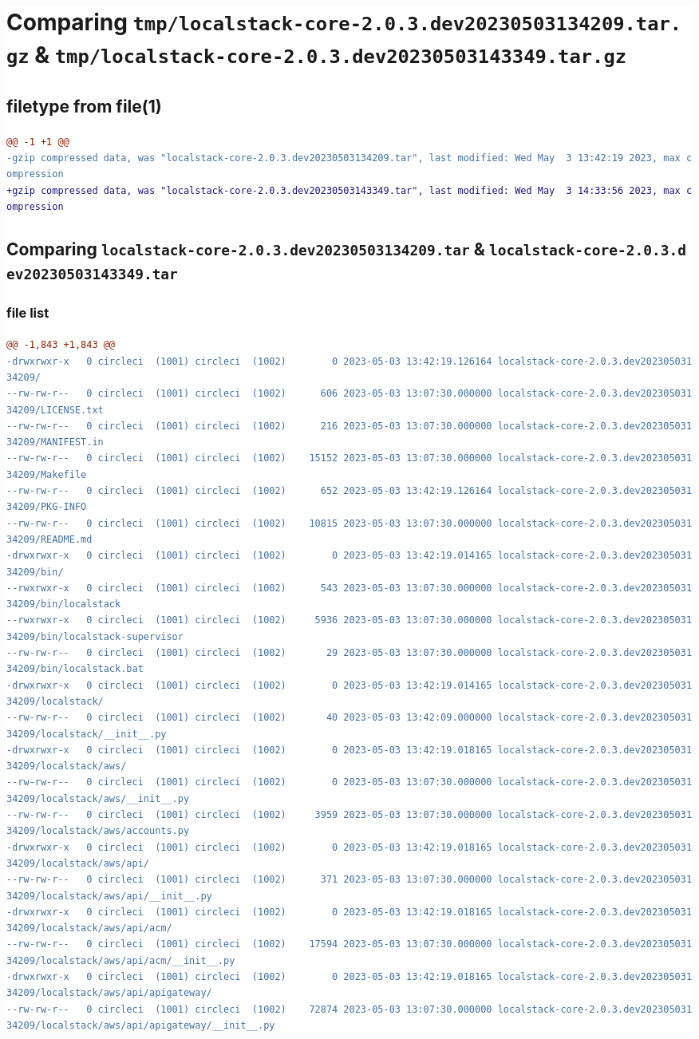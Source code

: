 # Comparing `tmp/localstack-core-2.0.3.dev20230503134209.tar.gz` & `tmp/localstack-core-2.0.3.dev20230503143349.tar.gz`

## filetype from file(1)

```diff
@@ -1 +1 @@
-gzip compressed data, was "localstack-core-2.0.3.dev20230503134209.tar", last modified: Wed May  3 13:42:19 2023, max compression
+gzip compressed data, was "localstack-core-2.0.3.dev20230503143349.tar", last modified: Wed May  3 14:33:56 2023, max compression
```

## Comparing `localstack-core-2.0.3.dev20230503134209.tar` & `localstack-core-2.0.3.dev20230503143349.tar`

### file list

```diff
@@ -1,843 +1,843 @@
-drwxrwxr-x   0 circleci  (1001) circleci  (1002)        0 2023-05-03 13:42:19.126164 localstack-core-2.0.3.dev20230503134209/
--rw-rw-r--   0 circleci  (1001) circleci  (1002)      606 2023-05-03 13:07:30.000000 localstack-core-2.0.3.dev20230503134209/LICENSE.txt
--rw-rw-r--   0 circleci  (1001) circleci  (1002)      216 2023-05-03 13:07:30.000000 localstack-core-2.0.3.dev20230503134209/MANIFEST.in
--rw-rw-r--   0 circleci  (1001) circleci  (1002)    15152 2023-05-03 13:07:30.000000 localstack-core-2.0.3.dev20230503134209/Makefile
--rw-rw-r--   0 circleci  (1001) circleci  (1002)      652 2023-05-03 13:42:19.126164 localstack-core-2.0.3.dev20230503134209/PKG-INFO
--rw-rw-r--   0 circleci  (1001) circleci  (1002)    10815 2023-05-03 13:07:30.000000 localstack-core-2.0.3.dev20230503134209/README.md
-drwxrwxr-x   0 circleci  (1001) circleci  (1002)        0 2023-05-03 13:42:19.014165 localstack-core-2.0.3.dev20230503134209/bin/
--rwxrwxr-x   0 circleci  (1001) circleci  (1002)      543 2023-05-03 13:07:30.000000 localstack-core-2.0.3.dev20230503134209/bin/localstack
--rwxrwxr-x   0 circleci  (1001) circleci  (1002)     5936 2023-05-03 13:07:30.000000 localstack-core-2.0.3.dev20230503134209/bin/localstack-supervisor
--rw-rw-r--   0 circleci  (1001) circleci  (1002)       29 2023-05-03 13:07:30.000000 localstack-core-2.0.3.dev20230503134209/bin/localstack.bat
-drwxrwxr-x   0 circleci  (1001) circleci  (1002)        0 2023-05-03 13:42:19.014165 localstack-core-2.0.3.dev20230503134209/localstack/
--rw-rw-r--   0 circleci  (1001) circleci  (1002)       40 2023-05-03 13:42:09.000000 localstack-core-2.0.3.dev20230503134209/localstack/__init__.py
-drwxrwxr-x   0 circleci  (1001) circleci  (1002)        0 2023-05-03 13:42:19.018165 localstack-core-2.0.3.dev20230503134209/localstack/aws/
--rw-rw-r--   0 circleci  (1001) circleci  (1002)        0 2023-05-03 13:07:30.000000 localstack-core-2.0.3.dev20230503134209/localstack/aws/__init__.py
--rw-rw-r--   0 circleci  (1001) circleci  (1002)     3959 2023-05-03 13:07:30.000000 localstack-core-2.0.3.dev20230503134209/localstack/aws/accounts.py
-drwxrwxr-x   0 circleci  (1001) circleci  (1002)        0 2023-05-03 13:42:19.018165 localstack-core-2.0.3.dev20230503134209/localstack/aws/api/
--rw-rw-r--   0 circleci  (1001) circleci  (1002)      371 2023-05-03 13:07:30.000000 localstack-core-2.0.3.dev20230503134209/localstack/aws/api/__init__.py
-drwxrwxr-x   0 circleci  (1001) circleci  (1002)        0 2023-05-03 13:42:19.018165 localstack-core-2.0.3.dev20230503134209/localstack/aws/api/acm/
--rw-rw-r--   0 circleci  (1001) circleci  (1002)    17594 2023-05-03 13:07:30.000000 localstack-core-2.0.3.dev20230503134209/localstack/aws/api/acm/__init__.py
-drwxrwxr-x   0 circleci  (1001) circleci  (1002)        0 2023-05-03 13:42:19.018165 localstack-core-2.0.3.dev20230503134209/localstack/aws/api/apigateway/
--rw-rw-r--   0 circleci  (1001) circleci  (1002)    72874 2023-05-03 13:07:30.000000 localstack-core-2.0.3.dev20230503134209/localstack/aws/api/apigateway/__init__.py
```